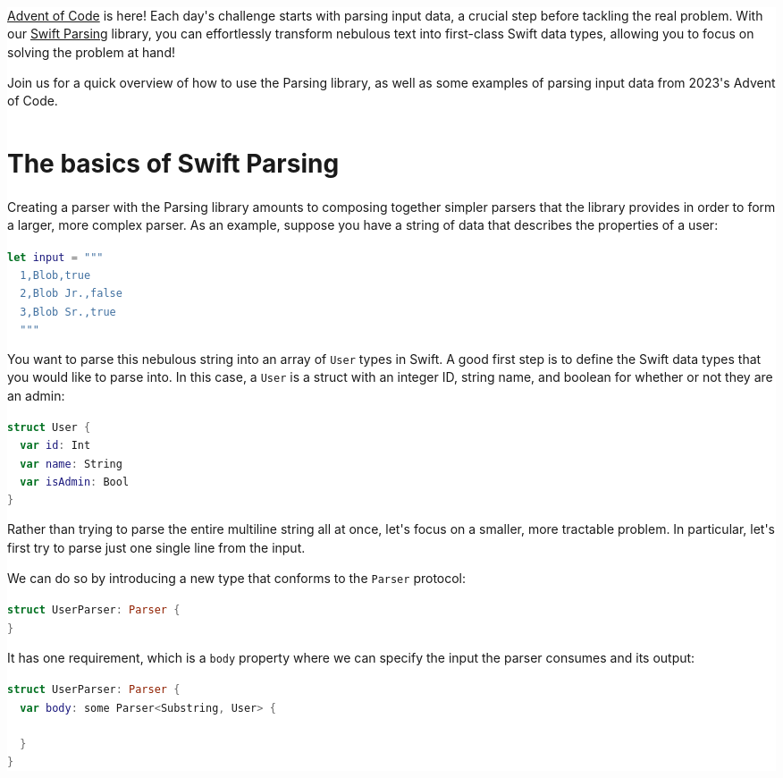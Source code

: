 [Advent of Code](https://adventofcode.com) is here! Each day's challenge starts with parsing input 
data, a crucial step before tackling the real problem. With our [Swift Parsing][parsing-gh] library, 
you can effortlessly transform nebulous text into first-class Swift data types, allowing you to 
focus on solving the problem at hand!

Join us for a quick overview of how to use the Parsing library, as well as some examples of parsing
input data from 2023's Advent of Code.

# The basics of Swift Parsing

Creating a parser with the Parsing library amounts to composing together simpler parsers that the
library provides in order to form a larger, more complex parser. As an example, suppose you have a
string of data that describes the properties of a user:

```swift
let input = """
  1,Blob,true
  2,Blob Jr.,false
  3,Blob Sr.,true
  """
```

You want to parse this nebulous string into an array of `User` types in Swift. A good first step is
to define the Swift data types that you would like to parse into. In this case, a `User` is a
struct with an integer ID, string name, and boolean for whether or not they are an admin:

```swift
struct User {
  var id: Int 
  var name: String 
  var isAdmin: Bool
}
```

Rather than trying to parse the entire multiline string all at once, let's focus on a smaller, more
tractable problem. In particular, let's first try to parse just one single line from the input.

We can do so by introducing a new type that conforms to the `Parser` protocol:

```swift
struct UserParser: Parser {
}
```

It has one requirement, which is a `body` property where we can specify the input the parser
consumes and its output:

```swift
struct UserParser: Parser {
  var body: some Parser<Substring, User> {
  
  }
}
```


[example-parsers]: https://github.com/pointfreeco/swift-parsing/tree/main/Sources/swift-parsing-benchmark
[parsing-gh]: http://github.com/pointfreeco/swift-parsing